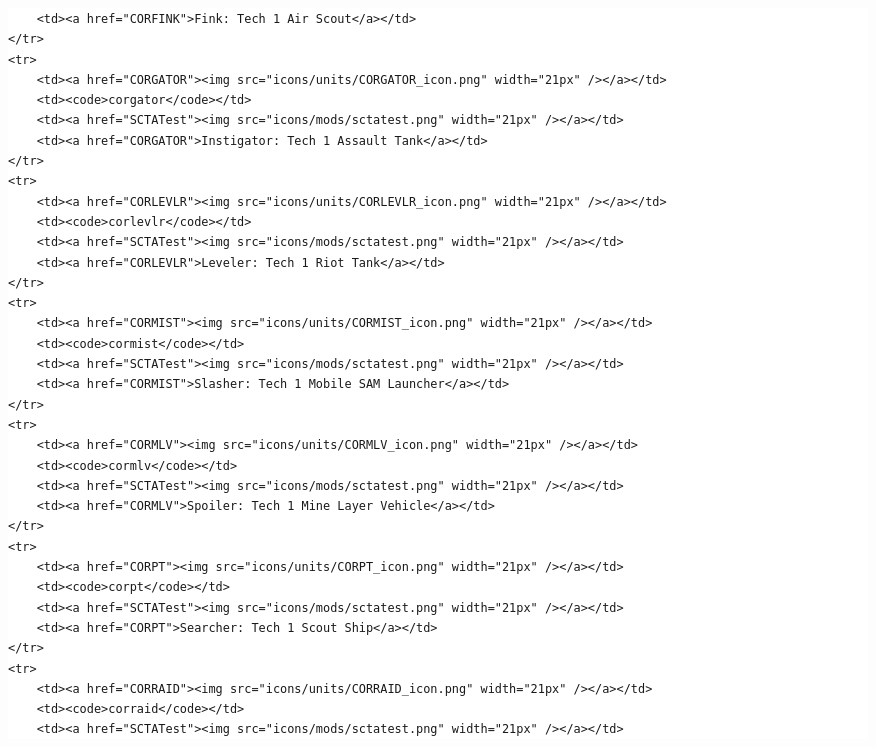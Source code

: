         <td><a href="CORFINK">Fink: Tech 1 Air Scout</a></td>
    </tr>
    <tr>
        <td><a href="CORGATOR"><img src="icons/units/CORGATOR_icon.png" width="21px" /></a></td>
        <td><code>corgator</code></td>
        <td><a href="SCTATest"><img src="icons/mods/sctatest.png" width="21px" /></a></td>
        <td><a href="CORGATOR">Instigator: Tech 1 Assault Tank</a></td>
    </tr>
    <tr>
        <td><a href="CORLEVLR"><img src="icons/units/CORLEVLR_icon.png" width="21px" /></a></td>
        <td><code>corlevlr</code></td>
        <td><a href="SCTATest"><img src="icons/mods/sctatest.png" width="21px" /></a></td>
        <td><a href="CORLEVLR">Leveler: Tech 1 Riot Tank</a></td>
    </tr>
    <tr>
        <td><a href="CORMIST"><img src="icons/units/CORMIST_icon.png" width="21px" /></a></td>
        <td><code>cormist</code></td>
        <td><a href="SCTATest"><img src="icons/mods/sctatest.png" width="21px" /></a></td>
        <td><a href="CORMIST">Slasher: Tech 1 Mobile SAM Launcher</a></td>
    </tr>
    <tr>
        <td><a href="CORMLV"><img src="icons/units/CORMLV_icon.png" width="21px" /></a></td>
        <td><code>cormlv</code></td>
        <td><a href="SCTATest"><img src="icons/mods/sctatest.png" width="21px" /></a></td>
        <td><a href="CORMLV">Spoiler: Tech 1 Mine Layer Vehicle</a></td>
    </tr>
    <tr>
        <td><a href="CORPT"><img src="icons/units/CORPT_icon.png" width="21px" /></a></td>
        <td><code>corpt</code></td>
        <td><a href="SCTATest"><img src="icons/mods/sctatest.png" width="21px" /></a></td>
        <td><a href="CORPT">Searcher: Tech 1 Scout Ship</a></td>
    </tr>
    <tr>
        <td><a href="CORRAID"><img src="icons/units/CORRAID_icon.png" width="21px" /></a></td>
        <td><code>corraid</code></td>
        <td><a href="SCTATest"><img src="icons/mods/sctatest.png" width="21px" /></a></td>